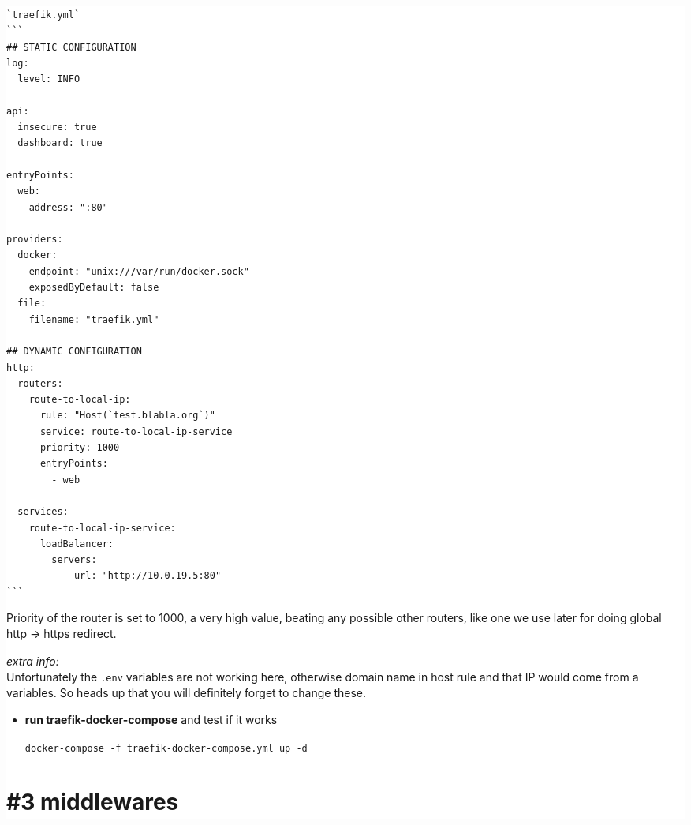     `traefik.yml`
    ```
    ## STATIC CONFIGURATION
    log:
      level: INFO

    api:
      insecure: true
      dashboard: true

    entryPoints:
      web:
        address: ":80"

    providers:
      docker:
        endpoint: "unix:///var/run/docker.sock"
        exposedByDefault: false
      file:
        filename: "traefik.yml"

    ## DYNAMIC CONFIGURATION
    http:
      routers:
        route-to-local-ip:
          rule: "Host(`test.blabla.org`)"
          service: route-to-local-ip-service
          priority: 1000
          entryPoints:
            - web

      services:
        route-to-local-ip-service:
          loadBalancer:
            servers:
              - url: "http://10.0.19.5:80"
    ```

  Priority of the router is set to 1000, a very high value,
  beating any possible other routers,
  like one we use later for doing global http -> https redirect.

  *extra info:*</br>
  Unfortunately the `.env` variables are not working here,
  otherwise domain name in host rule and that IP would come from a variables.
  So heads up that you will definitely forget to change these. 

- **run traefik-docker-compose** and test if it works

    `docker-compose -f traefik-docker-compose.yml up -d`</br>
    
# #3 middlewares
